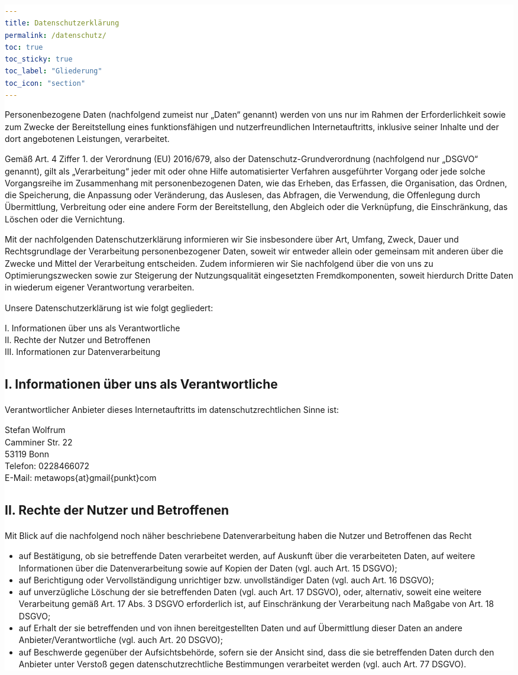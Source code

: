 ```yaml
---
title: Datenschutzerklärung
permalink: /datenschutz/
toc: true
toc_sticky: true
toc_label: "Gliederung"
toc_icon: "section"
---
```


Personenbezogene Daten (nachfolgend zumeist nur „Daten“ genannt) werden von uns nur im Rahmen der Erforderlichkeit sowie zum Zwecke der Bereitstellung eines funktionsfähigen und nutzerfreundlichen Internetauftritts, inklusive seiner Inhalte und der dort angebotenen Leistungen, verarbeitet.

Gemäß Art. 4 Ziffer 1. der Verordnung (EU) 2016/679, also der Datenschutz-Grundverordnung (nachfolgend nur „DSGVO“ genannt), gilt als „Verarbeitung“ jeder mit oder ohne Hilfe automatisierter Verfahren ausgeführter Vorgang oder jede solche Vorgangsreihe im Zusammenhang mit personenbezogenen Daten, wie das Erheben, das Erfassen, die Organisation, das Ordnen, die Speicherung, die Anpassung oder Veränderung, das Auslesen, das Abfragen, die Verwendung, die Offenlegung durch Übermittlung, Verbreitung oder eine andere Form der Bereitstellung, den Abgleich oder die Verknüpfung, die Einschränkung, das Löschen oder die Vernichtung.

Mit der nachfolgenden Datenschutzerklärung informieren wir Sie insbesondere über Art, Umfang, Zweck, Dauer und Rechtsgrundlage der Verarbeitung personenbezogener Daten, soweit wir entweder allein oder gemeinsam mit anderen über die Zwecke und Mittel der Verarbeitung entscheiden. Zudem informieren wir Sie nachfolgend über die von uns zu Optimierungszwecken sowie zur Steigerung der Nutzungsqualität eingesetzten Fremdkomponenten, soweit hierdurch Dritte Daten in wiederum eigener Verantwortung verarbeiten.

Unsere Datenschutzerklärung ist wie folgt gegliedert:

I. Informationen über uns als Verantwortliche  
II. Rechte der Nutzer und Betroffenen  
III. Informationen zur Datenverarbeitung

## I. Informationen über uns als Verantwortliche

Verantwortlicher Anbieter dieses Internetauftritts im datenschutzrechtlichen Sinne ist:

Stefan Wolfrum  
Camminer Str. 22  
53119 Bonn  
Telefon: 0228466072  
E-Mail: metawops{at}gmail{punkt}com  


## II. Rechte der Nutzer und Betroffenen

Mit Blick auf die nachfolgend noch näher beschriebene Datenverarbeitung haben die Nutzer und Betroffenen das Recht

* auf Bestätigung, ob sie betreffende Daten verarbeitet werden, auf Auskunft über die verarbeiteten Daten, auf weitere Informationen über die Datenverarbeitung sowie auf Kopien der Daten (vgl. auch Art. 15 DSGVO);
* auf Berichtigung oder Vervollständigung unrichtiger bzw. unvollständiger Daten (vgl. auch Art. 16 DSGVO);
* auf unverzügliche Löschung der sie betreffenden Daten (vgl. auch Art. 17 DSGVO), oder, alternativ, soweit eine weitere Verarbeitung gemäß Art. 17 Abs. 3 DSGVO erforderlich ist, auf Einschränkung der Verarbeitung nach Maßgabe von Art. 18 DSGVO;
* auf Erhalt der sie betreffenden und von ihnen bereitgestellten Daten und auf Übermittlung dieser Daten an andere Anbieter/Verantwortliche (vgl. auch Art. 20 DSGVO);
* auf Beschwerde gegenüber der Aufsichtsbehörde, sofern sie der Ansicht sind, dass die sie betreffenden Daten durch den Anbieter unter Verstoß gegen datenschutzrechtliche Bestimmungen verarbeitet werden (vgl. auch Art. 77 DSGVO).